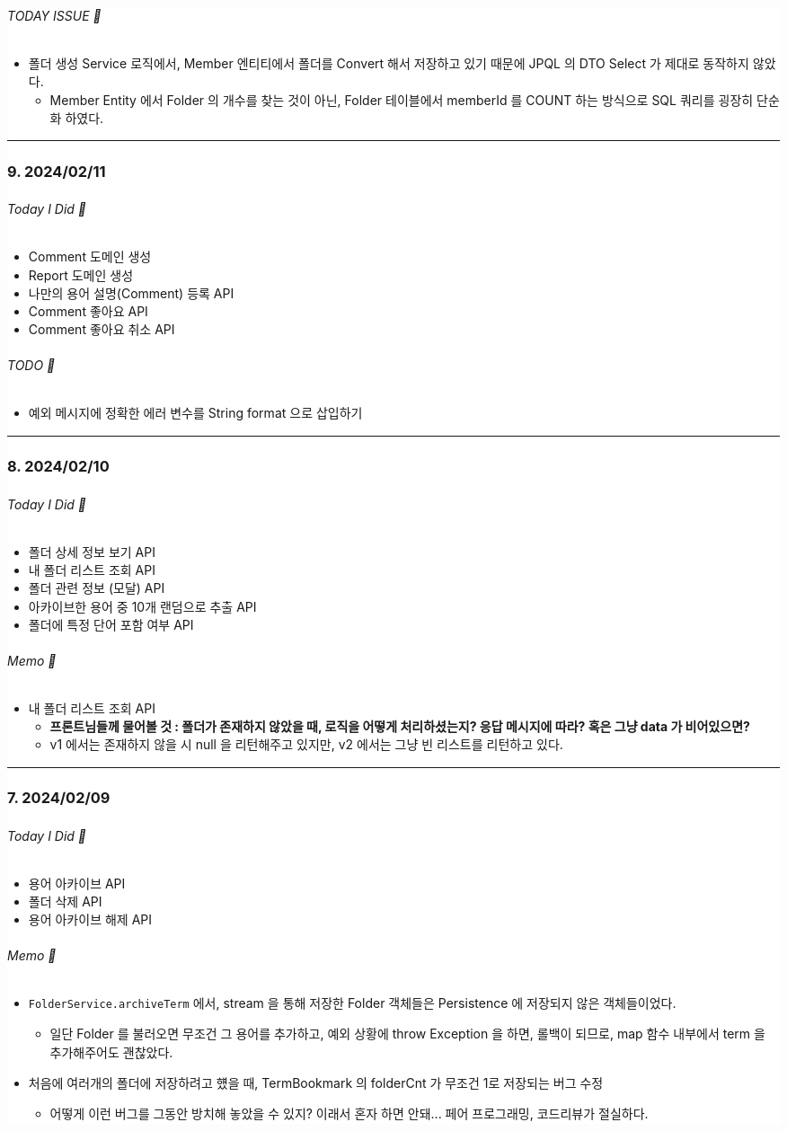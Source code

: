 ###### TODAY ISSUE 🙉
- 폴더 생성 Service 로직에서, Member 엔티티에서 폴더를 Convert 해서 저장하고 있기 때문에 JPQL 의 DTO Select 가 제대로 동작하지 않았다.
  - Member Entity 에서 Folder 의 개수를 찾는 것이 아닌, Folder 테이블에서 memberId 를 COUNT 하는 방식으로 SQL 쿼리를 굉장히 단순화 하였다.  


---
### 9. 2024/02/11

###### Today I Did 🥳
- Comment 도메인 생성
- Report 도메인 생성
- 나만의 용어 설명(Comment) 등록 API
- Comment 좋아요 API
- Comment 좋아요 취소 API


###### TODO 📝
- 예외 메시지에 정확한 에러 변수를 String format 으로 삽입하기


---
### 8. 2024/02/10

###### Today I Did 🥳
- 폴더 상세 정보 보기 API
- 내 폴더 리스트 조회 API
- 폴더 관련 정보 (모달) API
- 아카이브한 용어 중 10개 랜덤으로 추출 API
- 폴더에 특정 단어 포함 여부 API


###### Memo 🤔
- 내 폴더 리스트 조회 API
    - __프론트님들께 물어볼 것 : 폴더가 존재하지 않았을 때, 로직을 어떻게 처리하셨는지? 응답 메시지에 따라? 혹은 그냥 data 가 비어있으면?__
    - v1 에서는 존재하지 않을 시 null 을 리턴해주고 있지만, v2 에서는 그냥 빈 리스트를 리턴하고 있다.


---
### 7. 2024/02/09

###### Today I Did 🥳
- 용어 아카이브 API
- 폴더 삭제 API
- 용어 아카이브 해제 API


###### Memo 🤔
- `FolderService.archiveTerm` 에서, stream 을 통해 저장한 Folder 객체들은 Persistence 에 저장되지 않은 객체들이었다.
  - 일단 Folder 를 불러오면 무조건 그 용어를 추가하고, 예외 상황에 throw Exception 을 하면, 롤백이 되므로, map 함수 내부에서 term 을 추가해주어도 괜찮았다.

- 처음에 여러개의 폴더에 저장하려고 헀을 때, TermBookmark 의 folderCnt 가 무조건 1로 저장되는 버그 수정
  - 어떻게 이런 버그를 그동안 방치해 놓았을 수 있지? 이래서 혼자 하면 안돼... 페어 프로그래밍, 코드리뷰가 절실하다.
